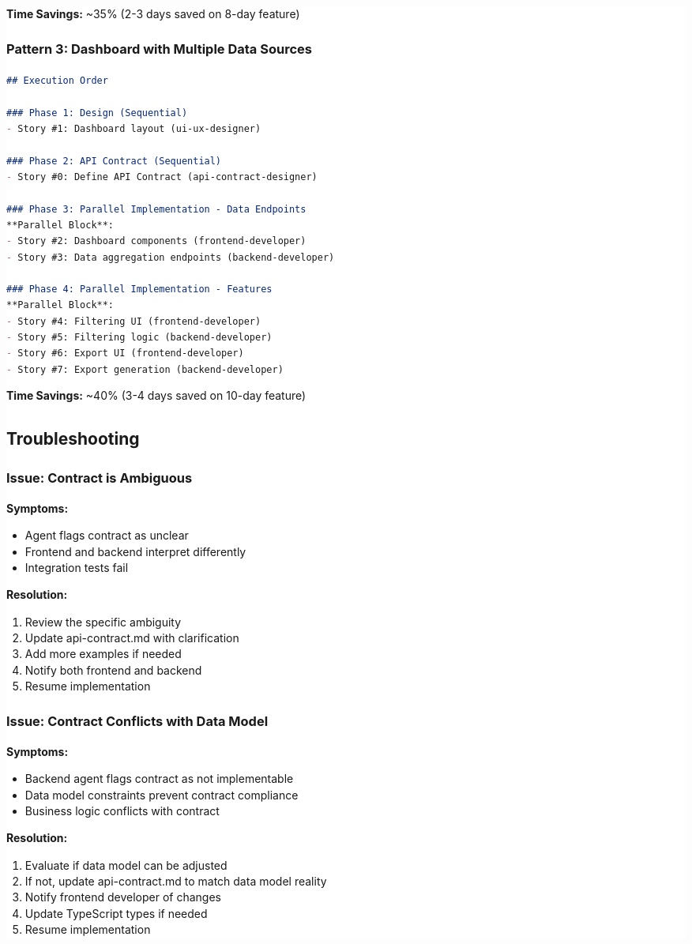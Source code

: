 **Time Savings:** ~35% (2-3 days saved on 8-day feature)

### Pattern 3: Dashboard with Multiple Data Sources

```markdown
## Execution Order

### Phase 1: Design (Sequential)
- Story #1: Dashboard layout (ui-ux-designer)

### Phase 2: API Contract (Sequential)
- Story #0: Define API Contract (api-contract-designer)

### Phase 3: Parallel Implementation - Data Endpoints
**Parallel Block**:
- Story #2: Dashboard components (frontend-developer)
- Story #3: Data aggregation endpoints (backend-developer)

### Phase 4: Parallel Implementation - Features
**Parallel Block**:
- Story #4: Filtering UI (frontend-developer)
- Story #5: Filtering logic (backend-developer)
- Story #6: Export UI (frontend-developer)
- Story #7: Export generation (backend-developer)
```

**Time Savings:** ~40% (3-4 days saved on 10-day feature)

## Troubleshooting

### Issue: Contract is Ambiguous

**Symptoms:**
- Agent flags contract as unclear
- Frontend and backend interpret differently
- Integration tests fail

**Resolution:**
1. Review the specific ambiguity
2. Update api-contract.md with clarification
3. Add more examples if needed
4. Notify both frontend and backend
5. Resume implementation

### Issue: Contract Conflicts with Data Model

**Symptoms:**
- Backend agent flags contract as not implementable
- Data model constraints prevent contract compliance
- Business logic conflicts with contract

**Resolution:**
1. Evaluate if data model can be adjusted
2. If not, update api-contract.md to match data model reality
3. Notify frontend developer of changes
4. Update TypeScript types if needed
5. Resume implementation

